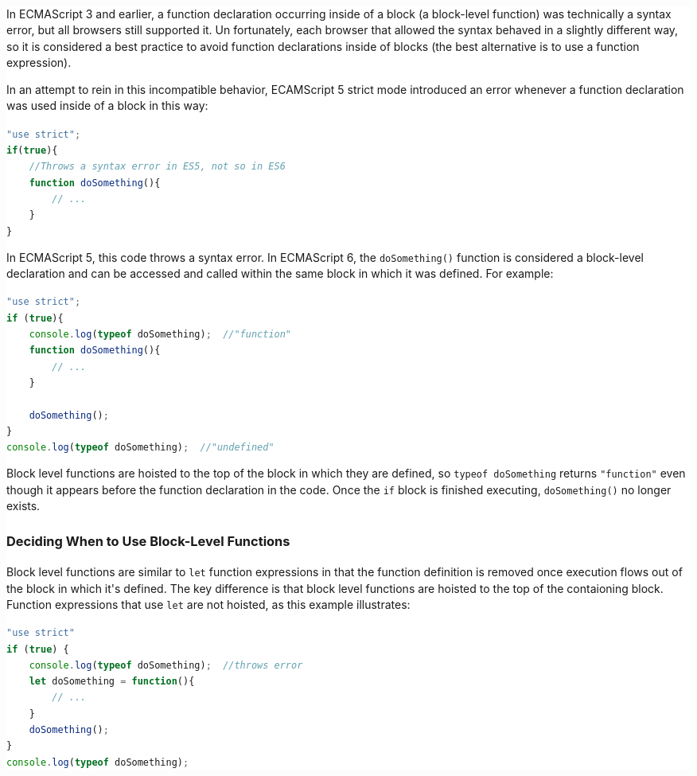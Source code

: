 In ECMAScript 3 and earlier, a function declaration occurring inside of a block (a block-level function) was technically a syntax error, but all browsers still supported it. Un fortunately, each browser that allowed the syntax behaved in a slightly different way, so it is considered a best practice to avoid function declarations inside of blocks (the best alternative is to use a function expression).

In an attempt to rein in this incompatible behavior, ECAMScript 5 strict mode introduced an error whenever a function declaration was used inside of a block in this way:
```javascript
"use strict";
if(true){
    //Throws a syntax error in ES5, not so in ES6
    function doSomething(){
        // ...
    }
}
```

In ECMAScript 5, this code throws a syntax error. In ECMAScript 6, the `doSomething()` function is considered a block-level declaration and can be accessed and called within the same block in which it was defined. For example:
```javascript
"use strict";
if (true){
    console.log(typeof doSomething);  //"function"
    function doSomething(){
        // ...
    }
    
    doSomething();
}
console.log(typeof doSomething);  //"undefined"
```

Block level functions are hoisted to the top of the block in which they are defined, so `typeof doSomething` returns `"function"` even though it appears before the function declaration in the code. Once the `if` block is finished executing, `doSomething()` no longer exists.

### Deciding When to Use Block-Level Functions
Block level functions are similar to `let` function expressions in that the function definition is removed once execution flows out of the block in which it's defined. The key difference is that block level functions are hoisted to the top of the contaioning block. Function expressions that use `let` are not hoisted, as this example illustrates:
```javascript
"use strict"
if (true) {
    console.log(typeof doSomething);  //throws error
    let doSomething = function(){
        // ...
    }
    doSomething();
}
console.log(typeof doSomething);
```
